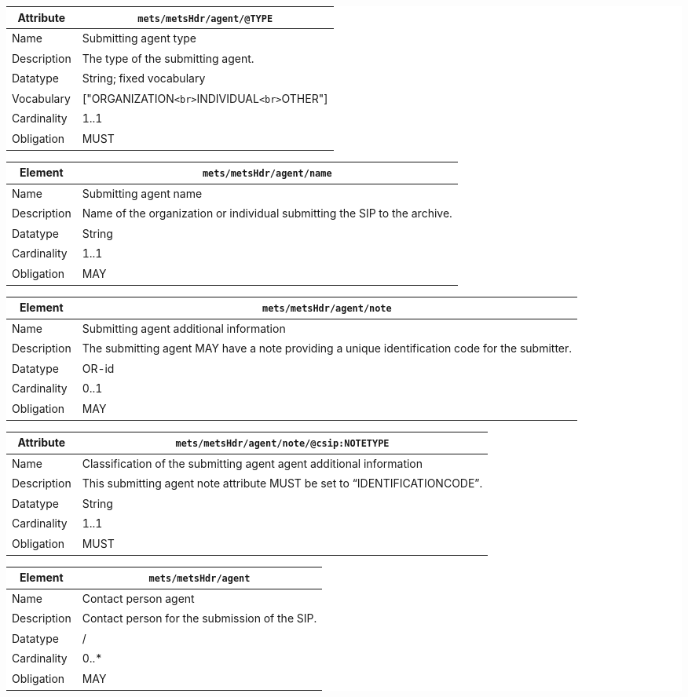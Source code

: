 | Attribute | `mets/metsHdr/agent/@TYPE` |
|-----------------------|-----------|
| Name | Submitting agent type |
| Description | The type of the submitting agent. |
| Datatype | String; fixed vocabulary |
| Vocabulary | ["ORGANIZATION`<br>`INDIVIDUAL`<br>`OTHER"] |
| Cardinality | 1..1 |
| Obligation | MUST |

| Element | `mets/metsHdr/agent/name` |
|-----------------------|-----------|
| Name | Submitting agent name |
| Description | Name of the organization or individual submitting the SIP to the archive. |
| Datatype | String |
| Cardinality | 1..1 |
| Obligation | MAY |

| Element | `mets/metsHdr/agent/note` |
|-----------------------|-----------|
| Name | Submitting agent additional information |
| Description | The submitting agent MAY have a note providing a unique identification code for the submitter. |
| Datatype | OR-id |
| Cardinality | 0..1 |
| Obligation | MAY |

| Attribute | `mets/metsHdr/agent/note/@csip:NOTETYPE` |
|-----------------------|-----------|
| Name | Classification of the submitting agent agent additional information |
| Description | This submitting agent note attribute MUST be set to “IDENTIFICATIONCODE”. |
| Datatype | String |
| Cardinality | 1..1 |
| Obligation | MUST |

| Element | `mets/metsHdr/agent` |
|-----------------------|-----------|
| Name | Contact person agent |
| Description | Contact person for the submission of the SIP. |
| Datatype | / |
| Cardinality | 0..* |
| Obligation | MAY |
